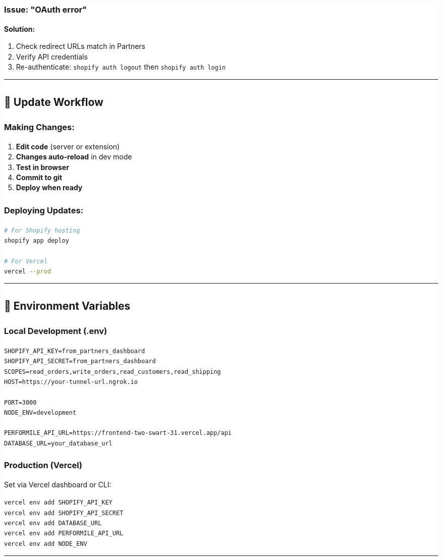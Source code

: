 ### **Issue: "OAuth error"**

**Solution:**
1. Check redirect URLs match in Partners
2. Verify API credentials
3. Re-authenticate: `shopify auth logout` then `shopify auth login`

---

## 🔄 **Update Workflow**

### **Making Changes:**

1. **Edit code** (server or extension)
2. **Changes auto-reload** in dev mode
3. **Test in browser**
4. **Commit to git**
5. **Deploy when ready**

### **Deploying Updates:**

```bash
# For Shopify hosting
shopify app deploy

# For Vercel
vercel --prod
```

---

## 📝 **Environment Variables**

### **Local Development (.env)**

```env
SHOPIFY_API_KEY=from_partners_dashboard
SHOPIFY_API_SECRET=from_partners_dashboard
SCOPES=read_orders,write_orders,read_customers,read_shipping
HOST=https://your-tunnel-url.ngrok.io

PORT=3000
NODE_ENV=development

PERFORMILE_API_URL=https://frontend-two-swart-31.vercel.app/api
DATABASE_URL=your_database_url
```

### **Production (Vercel)**

Set via Vercel dashboard or CLI:
```bash
vercel env add SHOPIFY_API_KEY
vercel env add SHOPIFY_API_SECRET
vercel env add DATABASE_URL
vercel env add PERFORMILE_API_URL
vercel env add NODE_ENV
```

---